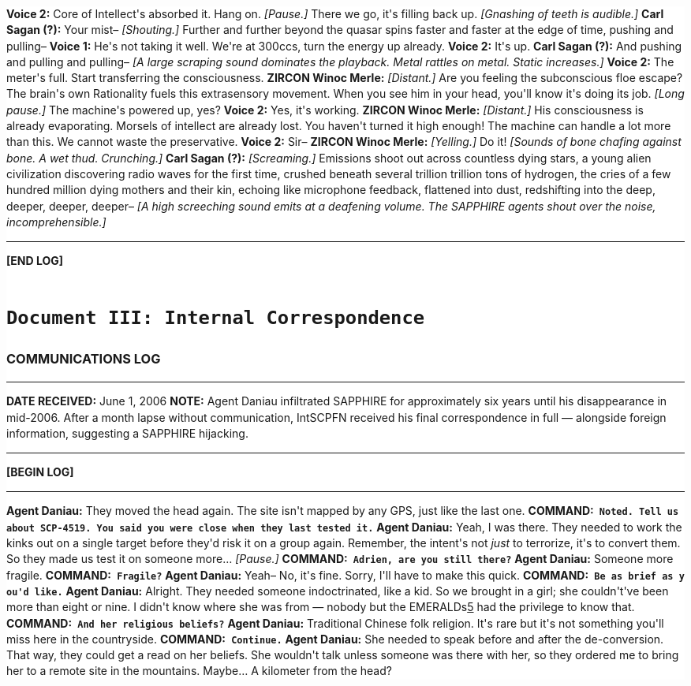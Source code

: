**Voice 2:** Core of Intellect's absorbed it. Hang on. _[Pause.]_ There we go, it's filling back up.
_[Gnashing of teeth is audible.]_
**Carl Sagan (?):** Your mist– _[Shouting.]_ Further and further beyond the quasar spins faster and faster at the edge of time, pushing and pulling–
**Voice 1:** He's not taking it well. We're at 300ccs, turn the energy up already.
**Voice 2:** It's up.
**Carl Sagan (?):** And pushing and pulling and pulling–
_[A large scraping sound dominates the playback. Metal rattles on metal. Static increases.]_
**Voice 2:** The meter's full. Start transferring the consciousness.
**ZIRCON Winoc Merle:** _[Distant.]_ Are you feeling the subconscious floe escape? The brain's own Rationality fuels this extrasensory movement. When you see him in your head, you'll know it's doing its job. _[Long pause.]_ The machine's powered up, yes?
**Voice 2:** Yes, it's working.
**ZIRCON Winoc Merle:** _[Distant.]_ His consciousness is already evaporating. Morsels of intellect are already lost. You haven't turned it high enough! The machine can handle a lot more than this. We cannot waste the preservative.
**Voice 2:** Sir–
**ZIRCON Winoc Merle:** _[Yelling.]_ Do it!
_[Sounds of bone chafing against bone. A wet thud. Crunching.]_
**Carl Sagan (?):** _[Screaming.]_ Emissions shoot out across countless dying stars, a young alien civilization discovering radio waves for the first time, crushed beneath several trillion trillion tons of hydrogen, the cries of a few hundred million dying mothers and their kin, echoing like microphone feedback, flattened into dust, redshifting into the deep, deeper, deeper, deeper–
_[A high screeching sound emits at a deafening volume. The SAPPHIRE agents shout over the noise, incomprehensible.]_
* * *
**[END LOG]**
# **`Document III: Internal Correspondence`**
### COMMUNICATIONS LOG
* * *
**DATE RECEIVED:** June 1, 2006
**NOTE:** Agent Daniau infiltrated SAPPHIRE for approximately six years until his disappearance in mid-2006. After a month lapse without communication, IntSCPFN received his final correspondence in full — alongside foreign information, suggesting a SAPPHIRE hijacking.
* * *
**[BEGIN LOG]**
* * *
**Agent Daniau:** They moved the head again. The site isn't mapped by any GPS, just like the last one.
**COMMAND:` Noted. Tell us about SCP-4519. You said you were close when they last tested it.`**
**Agent Daniau:** Yeah, I was there. They needed to work the kinks out on a single target before they'd risk it on a group again. Remember, the intent's not _just_ to terrorize, it's to convert them. So they made us test it on someone more… _[Pause.]_
**COMMAND:` Adrien, are you still there?`**
**Agent Daniau:** Someone more fragile.
**COMMAND:` Fragile?`**
**Agent Daniau:** Yeah– No, it's fine. Sorry, I'll have to make this quick.
**COMMAND:` Be as brief as you'd like.`**
**Agent Daniau:** Alright. They needed someone indoctrinated, like a kid. So we brought in a girl; she couldn't've been more than eight or nine. I didn't know where she was from — nobody but the EMERALDs[5](javascript:;) had the privilege to know that.
**COMMAND:` And her religious beliefs?`**
**Agent Daniau:** Traditional Chinese folk religion. It's rare but it's not something you'll miss here in the countryside.
**COMMAND:` Continue.`**
**Agent Daniau:** She needed to speak before and after the de-conversion. That way, they could get a read on her beliefs. She wouldn't talk unless someone was there with her, so they ordered me to bring her to a remote site in the mountains. Maybe… A kilometer from the head?